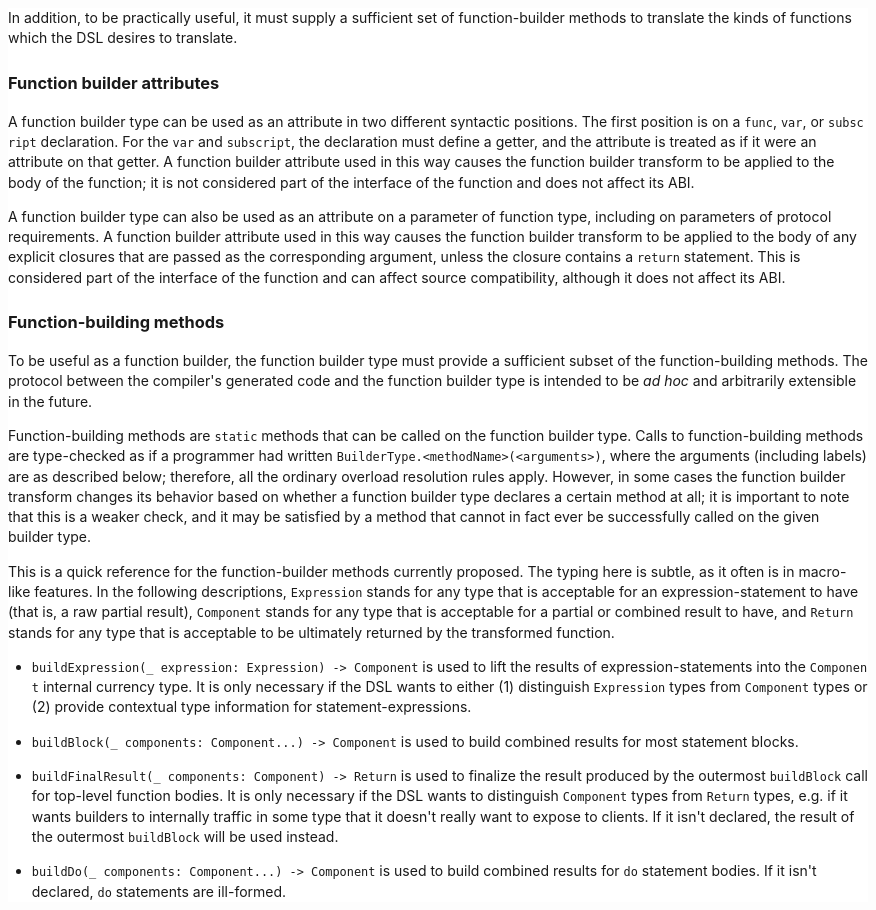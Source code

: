 In addition, to be practically useful, it must supply a sufficient set of function-builder methods to translate the kinds of functions which the DSL desires to translate.

### Function builder attributes

A function builder type can be used as an attribute in two different syntactic positions. The first position is on a `func`, `var`, or `subscript` declaration.  For the `var` and `subscript`, the declaration must define a getter, and the attribute is treated as if it were an attribute on that getter. A function builder attribute used in this way causes the function builder transform to be applied to the body of the function; it is not considered part of the interface of the function and does not affect its ABI.

A function builder type can also be used as an attribute on a parameter of function type, including on parameters of protocol requirements. A function builder attribute used in this way causes the function builder transform to be applied to the body of any explicit closures that are passed as the corresponding argument, unless the closure contains a `return` statement.  This is considered part of the interface of the function and can affect source compatibility, although it does not affect its ABI.

### Function-building methods

To be useful as a function builder, the function builder type must provide a sufficient subset of the function-building methods.  The protocol between the compiler's generated code and the function builder type is intended to be *ad hoc* and arbitrarily extensible in the future.

Function-building methods are `static` methods that can be called on the function builder type.  Calls to function-building methods are type-checked as if a programmer had written `BuilderType.<methodName>(<arguments>)`, where the arguments (including labels) are as described below; therefore, all the ordinary overload resolution rules apply.  However, in some cases the function builder transform changes its behavior based on whether a function builder type declares a certain method at all; it is important to note that this is a weaker check, and it may be satisfied by a method that cannot in fact ever be successfully called on the given builder type.

This is a quick reference for the function-builder methods currently proposed.  The typing here is subtle, as it often is in macro-like features.  In the following descriptions, `Expression` stands for any type that is acceptable for an expression-statement to have (that is, a raw partial result), `Component` stands for any type that is acceptable for a partial or combined result to have, and `Return` stands for any type that is acceptable to be ultimately returned by the transformed function.

* `buildExpression(_ expression: Expression) -> Component` is used to lift the results of expression-statements into the `Component` internal currency type.  It is only necessary if the DSL wants to either (1) distinguish `Expression` types from `Component` types or (2) provide contextual type information for statement-expressions. 

* `buildBlock(_ components: Component...) -> Component` is used to build combined results for most statement blocks.

* `buildFinalResult(_ components: Component) -> Return` is used to finalize the result produced by the outermost `buildBlock` call for top-level function bodies.  It is only necessary if the DSL wants to distinguish `Component` types from `Return` types, e.g. if it wants builders to internally traffic in some type that it doesn't really want to expose to clients.  If it isn't declared, the result of the outermost `buildBlock` will be used instead.

* `buildDo(_ components: Component...) -> Component` is used to build combined results for `do` statement bodies. If it isn't declared, `do` statements are ill-formed.
